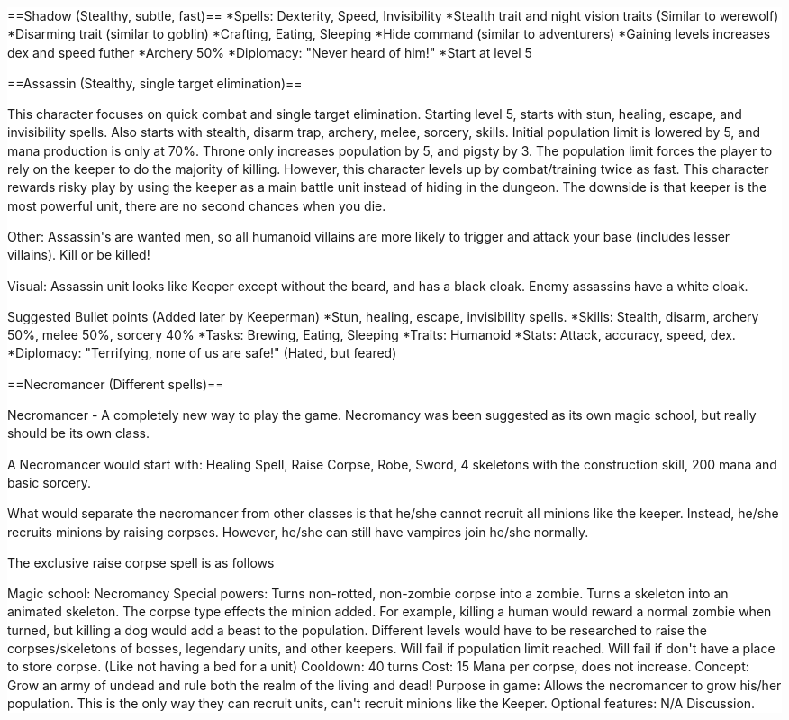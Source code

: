 ==Shadow (Stealthy, subtle, fast)==
*Spells: Dexterity, Speed, Invisibility
*Stealth trait and night vision traits (Similar to werewolf)
*Disarming trait (similar to goblin)
*Crafting, Eating, Sleeping
*Hide command (similar to adventurers)
*Gaining levels increases dex and speed futher
*Archery 50%
*Diplomacy: &quot;Never heard of him!&quot;
*Start at level 5

==Assassin (Stealthy, single target elimination)==

This character focuses on quick combat and single target elimination. Starting level 5, starts with stun, healing, escape, and invisibility spells. Also starts with stealth, disarm trap, archery, melee, sorcery, skills. Initial population limit is lowered by 5, and mana production is only at 70%. Throne only increases population by 5, and pigsty by 3. The population limit forces the player to rely on the keeper to do the majority of killing.
However, this character levels up by combat/training twice as fast. This character rewards risky play by using the keeper as a main battle unit instead of hiding in the dungeon. The downside is that keeper is the most powerful unit, there are no second chances when you die. 

Other:
Assassin's are wanted men, so all humanoid villains are more likely to trigger and attack your base (includes lesser villains). Kill or be killed!

Visual: Assassin unit looks like Keeper except without the beard, and has a black cloak. Enemy assassins have a white cloak.

Suggested Bullet points (Added later by Keeperman)
*Stun, healing, escape, invisibility spells.
*Skills: Stealth, disarm, archery 50%, melee 50%, sorcery 40%
*Tasks: Brewing, Eating, Sleeping
*Traits: Humanoid
*Stats: Attack, accuracy, speed, dex.
*Diplomacy: &quot;Terrifying, none of us are safe!&quot; (Hated, but feared)

==Necromancer (Different spells)==

Necromancer - A completely new way to play the game.
Necromancy was been suggested as its own magic school, but really should be its own class. 

A Necromancer would start with:
Healing Spell, Raise Corpse, Robe, Sword, 4 skeletons with the construction skill, 200 mana and basic sorcery. 

What would separate the necromancer from other classes is that he/she cannot recruit all minions like the keeper. Instead, he/she recruits minions by raising corpses. However, he/she can still have vampires join he/she normally.

The exclusive raise corpse spell is as follows 

Magic school: Necromancy
Special powers: Turns non-rotted, non-zombie corpse into a zombie. Turns a skeleton into an animated skeleton. The corpse type effects the minion added. For example, killing a human would reward a normal zombie when turned, but killing a dog would add a beast to the population. Different levels would have to be researched to raise the corpses/skeletons of bosses, legendary units, and other keepers. Will fail if population limit reached. Will fail if don't have a place to store corpse. (Like not having a bed for a unit)
Cooldown: 40 turns
Cost: 15 Mana per corpse, does not increase.
Concept: Grow an army of undead and rule both the realm of the living and dead!
Purpose in game: Allows the necromancer to grow his/her population. This is the only way they can recruit units, can't recruit minions like the Keeper.
Optional features: N/A
Discussion.
